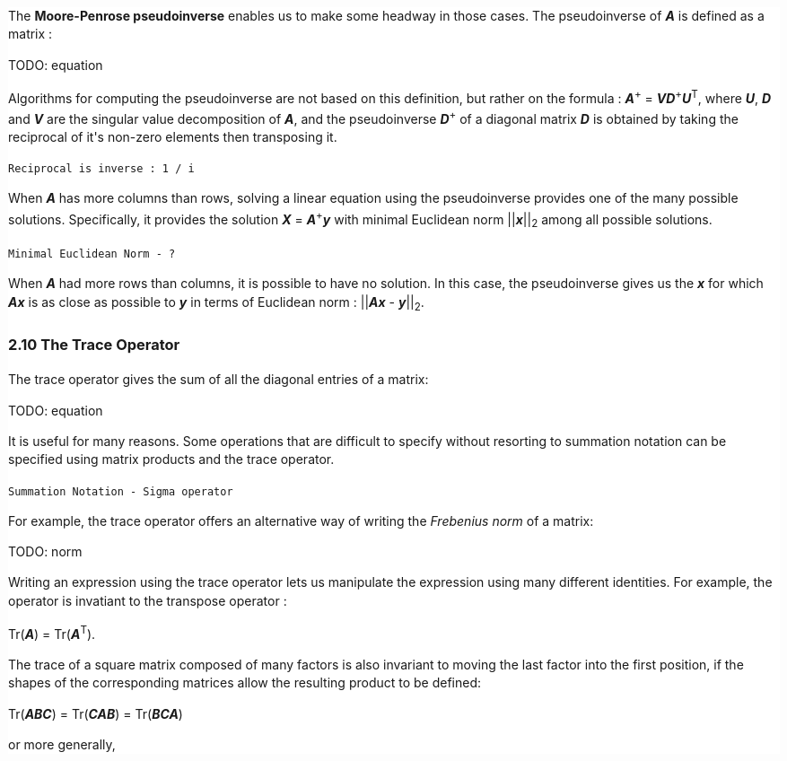 
The __Moore-Penrose pseudoinverse__ enables us to make some headway in those cases. The pseudoinverse of ___A___ is defined as a matrix :


TODO: equation


Algorithms for computing the pseudoinverse are not based on this definition, but rather on the formula : ___A___<sup>+</sup> = ___VD___<sup>+</sup>___U___<sup>T</sup>, where ___U___, ___D___ and ___V___ are the singular value decomposition of ___A___, and the pseudoinverse ___D___<sup>+</sup> of a diagonal matrix ___D___ is obtained by taking the reciprocal of it's non-zero elements then transposing it.

```
Reciprocal is inverse : 1 / i
```

When ___A___ has more columns than rows, solving a linear equation using the pseudoinverse provides one of the many possible solutions. Specifically, it provides the solution ___X___ = ___A___<sup>+</sup>___y___ with minimal Euclidean norm ||___x___||<sub>2</sub> among all possible solutions.

```
Minimal Euclidean Norm - ?
```

When ___A___ had more rows than columns, it is possible to have no solution. In this case, the pseudoinverse gives us the ___x___ for which ___Ax___ is as close as possible to ___y___ in terms of Euclidean norm : ||___Ax___ - ___y___||<sub>2</sub>.


### 2.10 The Trace Operator


The trace operator gives the sum of all the diagonal entries of a matrix:

TODO: equation


It is useful for many reasons. Some operations that are difficult to specify without resorting to summation notation can be specified using matrix products and the trace operator. 
```
Summation Notation - Sigma operator
```

For example, the trace operator offers an alternative way of writing the _Frebenius norm_ of a matrix:

TODO: norm

Writing an expression using the trace operator lets us manipulate the expression using many different identities. For example, the operator is invatiant to the transpose operator :

Tr(___A___) = Tr(___A___<sup>T</sup>).

The trace of a square matrix composed of many factors is also invariant to moving the last factor into the first position, if the shapes of the corresponding matrices allow the resulting product to be defined:

Tr(___ABC___) = Tr(___CAB___) = Tr(___BCA___)

or more generally,
